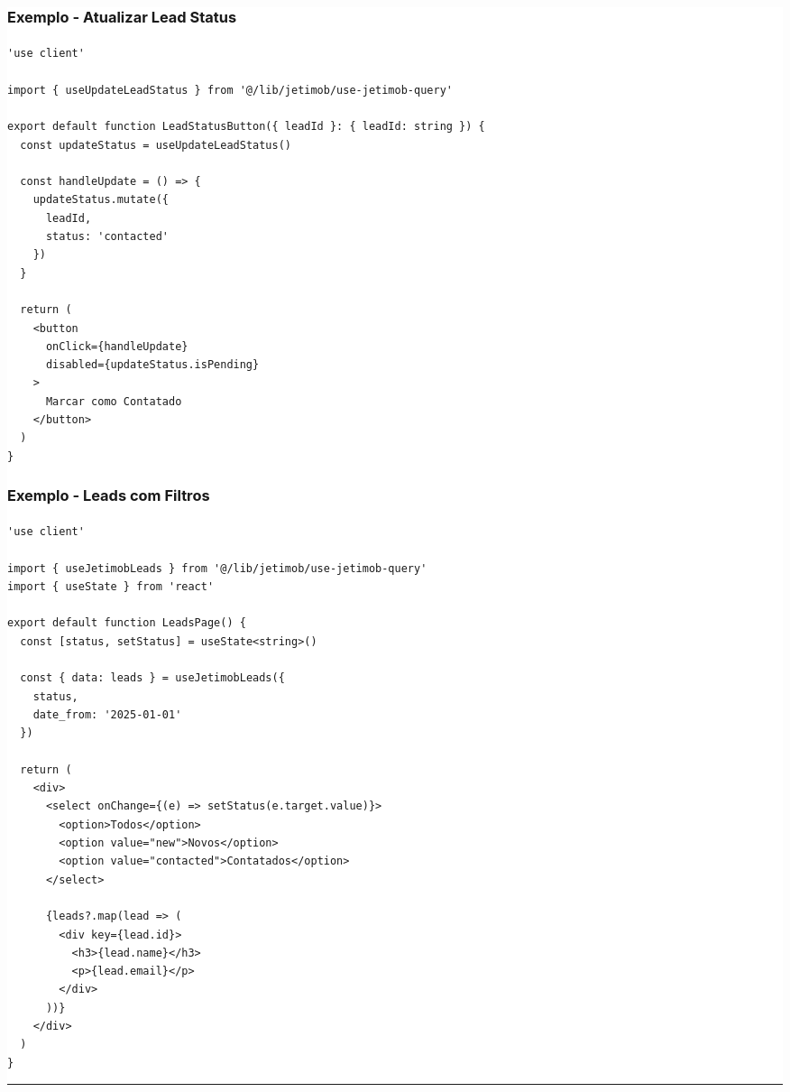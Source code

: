 ### Exemplo - Atualizar Lead Status

```tsx
'use client'

import { useUpdateLeadStatus } from '@/lib/jetimob/use-jetimob-query'

export default function LeadStatusButton({ leadId }: { leadId: string }) {
  const updateStatus = useUpdateLeadStatus()

  const handleUpdate = () => {
    updateStatus.mutate({
      leadId,
      status: 'contacted'
    })
  }

  return (
    <button
      onClick={handleUpdate}
      disabled={updateStatus.isPending}
    >
      Marcar como Contatado
    </button>
  )
}
```

### Exemplo - Leads com Filtros

```tsx
'use client'

import { useJetimobLeads } from '@/lib/jetimob/use-jetimob-query'
import { useState } from 'react'

export default function LeadsPage() {
  const [status, setStatus] = useState<string>()

  const { data: leads } = useJetimobLeads({
    status,
    date_from: '2025-01-01'
  })

  return (
    <div>
      <select onChange={(e) => setStatus(e.target.value)}>
        <option>Todos</option>
        <option value="new">Novos</option>
        <option value="contacted">Contatados</option>
      </select>

      {leads?.map(lead => (
        <div key={lead.id}>
          <h3>{lead.name}</h3>
          <p>{lead.email}</p>
        </div>
      ))}
    </div>
  )
}
```

---